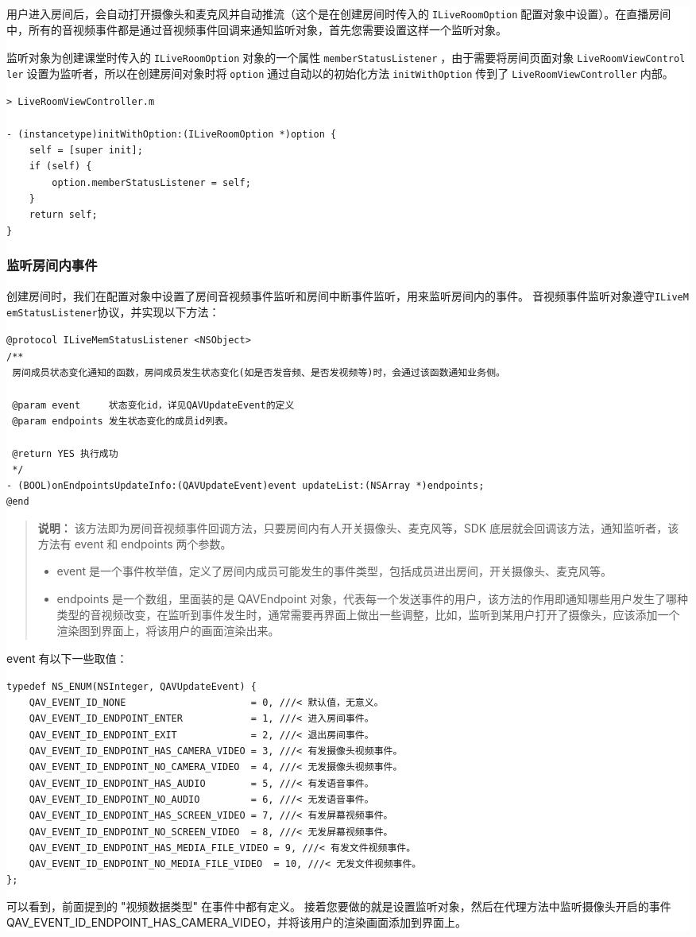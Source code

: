 
用户进入房间后，会自动打开摄像头和麦克风并自动推流（这个是在创建房间时传入的 `ILiveRoomOption` 配置对象中设置）。在直播房间中，所有的音视频事件都是通过音视频事件回调来通知监听对象，首先您需要设置这样一个监听对象。

监听对象为创建课堂时传入的 `ILiveRoomOption` 对象的一个属性 `memberStatusListener` ，由于需要将房间页面对象 `LiveRoomViewController` 设置为监听者，所以在创建房间对象时将 `option` 通过自动以的初始化方法 `initWithOption` 传到了 `LiveRoomViewController` 内部。
```objc
> LiveRoomViewController.m

- (instancetype)initWithOption:(ILiveRoomOption *)option {
    self = [super init];
    if (self) {
        option.memberStatusListener = self;
    }
    return self;
}
```

### 监听房间内事件
创建房间时，我们在配置对象中设置了房间音视频事件监听和房间中断事件监听，用来监听房间内的事件。
音视频事件监听对象遵守`ILiveMemStatusListener`协议，并实现以下方法：

```objc
@protocol ILiveMemStatusListener <NSObject>
/**
 房间成员状态变化通知的函数，房间成员发生状态变化(如是否发音频、是否发视频等)时，会通过该函数通知业务侧。

 @param event     状态变化id，详见QAVUpdateEvent的定义
 @param endpoints 发生状态变化的成员id列表。

 @return YES 执行成功
 */
- (BOOL)onEndpointsUpdateInfo:(QAVUpdateEvent)event updateList:(NSArray *)endpoints;
@end
```

>**说明：**
>该方法即为房间音视频事件回调方法，只要房间内有人开关摄像头、麦克风等，SDK 底层就会回调该方法，通知监听者，该方法有 event 和 endpoints 两个参数。
> - event 是一个事件枚举值，定义了房间内成员可能发生的事件类型，包括成员进出房间，开关摄像头、麦克风等。
> 
> - endpoints 是一个数组，里面装的是 QAVEndpoint 对象，代表每一个发送事件的用户，该方法的作用即通知哪些用户发生了哪种类型的音视频改变，在监听到事件发生时，通常需要再界面上做出一些调整，比如，监听到某用户打开了摄像头，应该添加一个渲染图到界面上，将该用户的画面渲染出来。


event 有以下一些取值：

```objc
typedef NS_ENUM(NSInteger, QAVUpdateEvent) {
    QAV_EVENT_ID_NONE                      = 0, ///< 默认值，无意义。
    QAV_EVENT_ID_ENDPOINT_ENTER            = 1, ///< 进入房间事件。
    QAV_EVENT_ID_ENDPOINT_EXIT             = 2, ///< 退出房间事件。
    QAV_EVENT_ID_ENDPOINT_HAS_CAMERA_VIDEO = 3, ///< 有发摄像头视频事件。
    QAV_EVENT_ID_ENDPOINT_NO_CAMERA_VIDEO  = 4, ///< 无发摄像头视频事件。
    QAV_EVENT_ID_ENDPOINT_HAS_AUDIO        = 5, ///< 有发语音事件。
    QAV_EVENT_ID_ENDPOINT_NO_AUDIO         = 6, ///< 无发语音事件。
    QAV_EVENT_ID_ENDPOINT_HAS_SCREEN_VIDEO = 7, ///< 有发屏幕视频事件。
    QAV_EVENT_ID_ENDPOINT_NO_SCREEN_VIDEO  = 8, ///< 无发屏幕视频事件。
    QAV_EVENT_ID_ENDPOINT_HAS_MEDIA_FILE_VIDEO = 9, ///< 有发文件视频事件。
    QAV_EVENT_ID_ENDPOINT_NO_MEDIA_FILE_VIDEO  = 10, ///< 无发文件视频事件。
};
```
可以看到，前面提到的 "视频数据类型" 在事件中都有定义。
接着您要做的就是设置监听对象，然后在代理方法中监听摄像头开启的事件QAV_EVENT_ID_ENDPOINT_HAS_CAMERA_VIDEO，并将该用户的渲染画面添加到界面上。

